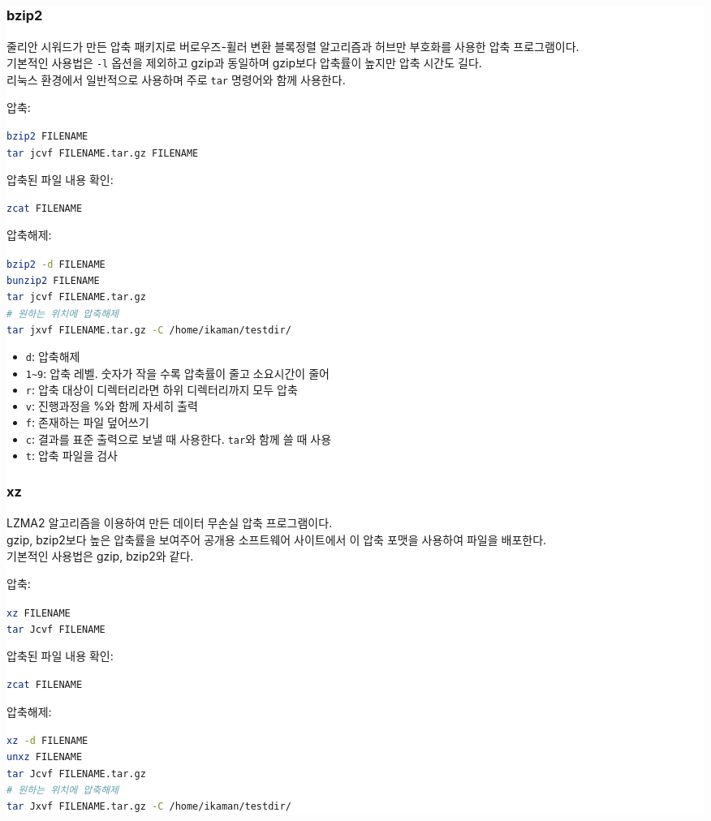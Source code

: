 ### bzip2

줄리안 시워드가 만든 압축 패키지로 버로우즈-휠러 변환 블록정렬 알고리즘과 허브만 부호화를 사용한 압축 프로그램이다.  
기본적인 사용법은 `-l` 옵션을 제외하고 gzip과 동일하며 gzip보다 압축률이 높지만 압축 시간도 길다.  
리눅스 환경에서 일반적으로 사용하며 주로 `tar` 명령어와 함께 사용한다.

압축:

```bash
bzip2 FILENAME
tar jcvf FILENAME.tar.gz FILENAME
```

압축된 파일 내용 확인:

```bash
zcat FILENAME
```

압축해제:

```bash
bzip2 -d FILENAME
bunzip2 FILENAME
tar jcvf FILENAME.tar.gz
# 원하는 위치에 압축해제
tar jxvf FILENAME.tar.gz -C /home/ikaman/testdir/
```

- `d`: 압축해제
- `1~9`: 압축 레벨. 숫자가 작을 수록 압축률이 줄고 소요시간이 줄어
- `r`: 압축 대상이 디렉터리라면 하위 디렉터리까지 모두 압축
- `v`: 진행과정을 %와 함께 자세히 출력
- `f`: 존재하는 파일 덮어쓰기
- `c`: 결과를 표준 출력으로 보낼 때 사용한다. `tar`와 함께 쓸 때 사용
- `t`: 압축 파일을 검사

### xz

LZMA2 알고리즘을 이용하여 만든 데이터 무손실 압축 프로그램이다.  
gzip, bzip2보다 높은 압축률을 보여주어 공개용 소프트웨어 사이트에서 이 압축 포맷을 사용하여 파일을 배포한다.  
기본적인 사용법은 gzip, bzip2와 같다.

압축:

```bash
xz FILENAME
tar Jcvf FILENAME
```

압축된 파일 내용 확인:

```bash
zcat FILENAME
```

압축해제:

```bash
xz -d FILENAME
unxz FILENAME
tar Jcvf FILENAME.tar.gz
# 원하는 위치에 압축해제
tar Jxvf FILENAME.tar.gz -C /home/ikaman/testdir/
```
